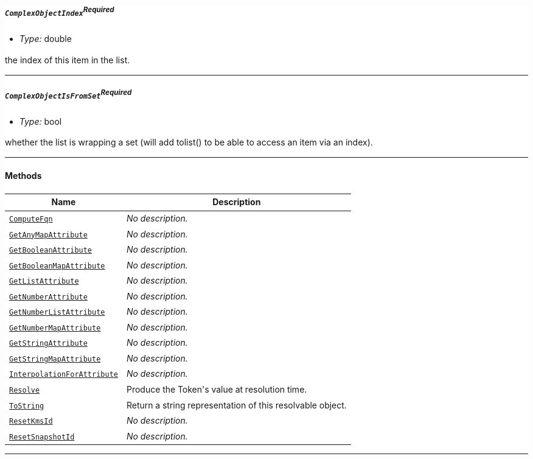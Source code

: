 
##### `ComplexObjectIndex`<sup>Required</sup> <a name="ComplexObjectIndex" id="@cdktf/provider-opentelekomcloud.ecsInstanceV1.EcsInstanceV1DataDisksOutputReference.Initializer.parameter.complexObjectIndex"></a>

- *Type:* double

the index of this item in the list.

---

##### `ComplexObjectIsFromSet`<sup>Required</sup> <a name="ComplexObjectIsFromSet" id="@cdktf/provider-opentelekomcloud.ecsInstanceV1.EcsInstanceV1DataDisksOutputReference.Initializer.parameter.complexObjectIsFromSet"></a>

- *Type:* bool

whether the list is wrapping a set (will add tolist() to be able to access an item via an index).

---

#### Methods <a name="Methods" id="Methods"></a>

| **Name** | **Description** |
| --- | --- |
| <code><a href="#@cdktf/provider-opentelekomcloud.ecsInstanceV1.EcsInstanceV1DataDisksOutputReference.computeFqn">ComputeFqn</a></code> | *No description.* |
| <code><a href="#@cdktf/provider-opentelekomcloud.ecsInstanceV1.EcsInstanceV1DataDisksOutputReference.getAnyMapAttribute">GetAnyMapAttribute</a></code> | *No description.* |
| <code><a href="#@cdktf/provider-opentelekomcloud.ecsInstanceV1.EcsInstanceV1DataDisksOutputReference.getBooleanAttribute">GetBooleanAttribute</a></code> | *No description.* |
| <code><a href="#@cdktf/provider-opentelekomcloud.ecsInstanceV1.EcsInstanceV1DataDisksOutputReference.getBooleanMapAttribute">GetBooleanMapAttribute</a></code> | *No description.* |
| <code><a href="#@cdktf/provider-opentelekomcloud.ecsInstanceV1.EcsInstanceV1DataDisksOutputReference.getListAttribute">GetListAttribute</a></code> | *No description.* |
| <code><a href="#@cdktf/provider-opentelekomcloud.ecsInstanceV1.EcsInstanceV1DataDisksOutputReference.getNumberAttribute">GetNumberAttribute</a></code> | *No description.* |
| <code><a href="#@cdktf/provider-opentelekomcloud.ecsInstanceV1.EcsInstanceV1DataDisksOutputReference.getNumberListAttribute">GetNumberListAttribute</a></code> | *No description.* |
| <code><a href="#@cdktf/provider-opentelekomcloud.ecsInstanceV1.EcsInstanceV1DataDisksOutputReference.getNumberMapAttribute">GetNumberMapAttribute</a></code> | *No description.* |
| <code><a href="#@cdktf/provider-opentelekomcloud.ecsInstanceV1.EcsInstanceV1DataDisksOutputReference.getStringAttribute">GetStringAttribute</a></code> | *No description.* |
| <code><a href="#@cdktf/provider-opentelekomcloud.ecsInstanceV1.EcsInstanceV1DataDisksOutputReference.getStringMapAttribute">GetStringMapAttribute</a></code> | *No description.* |
| <code><a href="#@cdktf/provider-opentelekomcloud.ecsInstanceV1.EcsInstanceV1DataDisksOutputReference.interpolationForAttribute">InterpolationForAttribute</a></code> | *No description.* |
| <code><a href="#@cdktf/provider-opentelekomcloud.ecsInstanceV1.EcsInstanceV1DataDisksOutputReference.resolve">Resolve</a></code> | Produce the Token's value at resolution time. |
| <code><a href="#@cdktf/provider-opentelekomcloud.ecsInstanceV1.EcsInstanceV1DataDisksOutputReference.toString">ToString</a></code> | Return a string representation of this resolvable object. |
| <code><a href="#@cdktf/provider-opentelekomcloud.ecsInstanceV1.EcsInstanceV1DataDisksOutputReference.resetKmsId">ResetKmsId</a></code> | *No description.* |
| <code><a href="#@cdktf/provider-opentelekomcloud.ecsInstanceV1.EcsInstanceV1DataDisksOutputReference.resetSnapshotId">ResetSnapshotId</a></code> | *No description.* |

---
